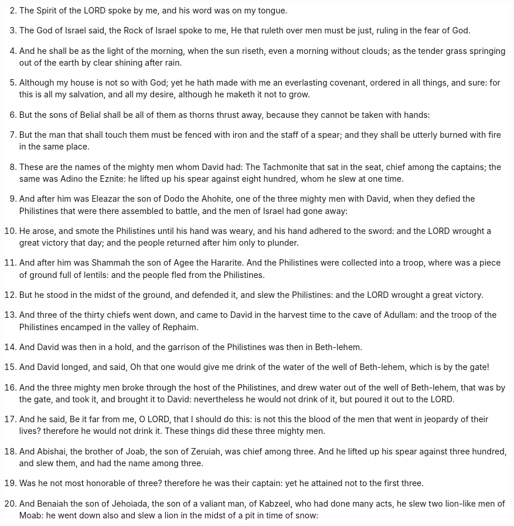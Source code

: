 2. The Spirit of the LORD spoke by me, and his word was on my tongue.

3. The God of Israel said, the Rock of Israel spoke to me, He that ruleth over men must be just, ruling in the fear of God.

4. And he shall be as the light of the morning, when the sun riseth, even a morning without clouds; as the tender grass springing out of the earth by clear shining after rain.

5. Although my house is not so with God; yet he hath made with me an everlasting covenant, ordered in all things, and sure: for this is all my salvation, and all my desire, although he maketh it not to grow.

6. But the sons of Belial shall be all of them as thorns thrust away, because they cannot be taken with hands:

7. But the man that shall touch them must be fenced with iron and the staff of a spear; and they shall be utterly burned with fire in the same place.

8. These are the names of the mighty men whom David had: The Tachmonite that sat in the seat, chief among the captains; the same was Adino the Eznite: he lifted up his spear against eight hundred, whom he slew at one time.

9. And after him was Eleazar the son of Dodo the Ahohite, one of the three mighty men with David, when they defied the Philistines that were there assembled to battle, and the men of Israel had gone away:

10. He arose, and smote the Philistines until his hand was weary, and his hand adhered to the sword: and the LORD wrought a great victory that day; and the people returned after him only to plunder.

11. And after him was Shammah the son of Agee the Hararite. And the Philistines were collected into a troop, where was a piece of ground full of lentils: and the people fled from the Philistines.

12. But he stood in the midst of the ground, and defended it, and slew the Philistines: and the LORD wrought a great victory.

13. And three of the thirty chiefs went down, and came to David in the harvest time to the cave of Adullam: and the troop of the Philistines encamped in the valley of Rephaim.

14. And David was then in a hold, and the garrison of the Philistines was then in Beth-lehem.

15. And David longed, and said, Oh that one would give me drink of the water of the well of Beth-lehem, which is by the gate!

16. And the three mighty men broke through the host of the Philistines, and drew water out of the well of Beth-lehem, that was by the gate, and took it, and brought it to David: nevertheless he would not drink of it, but poured it out to the LORD.

17. And he said, Be it far from me, O LORD, that I should do this: is not this the blood of the men that went in jeopardy of their lives? therefore he would not drink it. These things did these three mighty men.

18. And Abishai, the brother of Joab, the son of Zeruiah, was chief among three. And he lifted up his spear against three hundred, and slew them, and had the name among three.

19. Was he not most honorable of three? therefore he was their captain: yet he attained not to the first three.

20. And Benaiah the son of Jehoiada, the son of a valiant man, of Kabzeel, who had done many acts, he slew two lion-like men of Moab: he went down also and slew a lion in the midst of a pit in time of snow:
